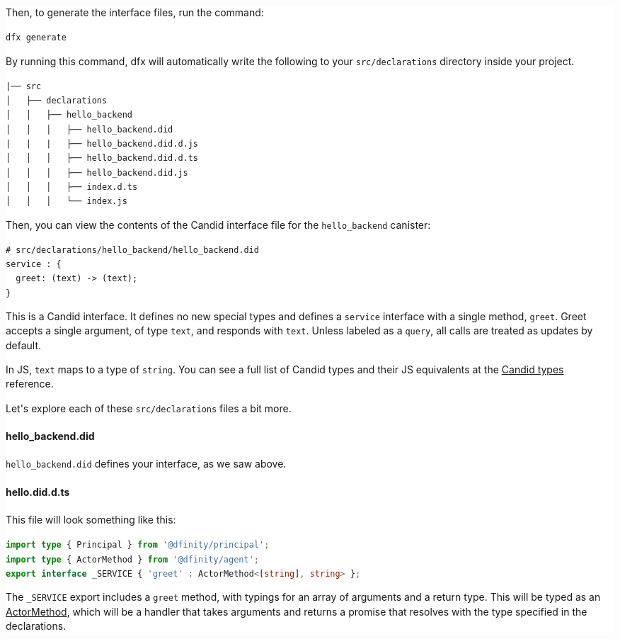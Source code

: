 
Then, to generate the interface files, run the command:

```
dfx generate
```

By running this command, dfx will automatically write the following to your `src/declarations` directory inside your project.

```
|── src
│   ├── declarations
│   │   ├── hello_backend
│   │   │   ├── hello_backend.did
|   |   |   ├── hello_backend.did.d.js
│   │   │   ├── hello_backend.did.d.ts
│   │   │   ├── hello_backend.did.js
│   │   │   ├── index.d.ts
│   │   │   └── index.js
```

Then, you can view the contents of the Candid interface file for the `hello_backend` canister:

```
# src/declarations/hello_backend/hello_backend.did
service : {
  greet: (text) -> (text);
}
```

This is a Candid interface. It defines no new special types and defines a `service` interface with a single method, `greet`. Greet accepts a single argument, of type `text`, and responds with `text`. Unless labeled as a `query`, all calls are treated as updates by default.

In JS, `text` maps to a type of `string`. You can see a full list of Candid types and their JS equivalents at the [Candid types](../../references/candid-ref.md) reference.

Let's explore each of these `src/declarations` files a bit more. 

#### hello_backend.did

`hello_backend.did` defines your interface, as we saw above.

#### hello.did.d.ts

This file will look something like this:

```ts
import type { Principal } from '@dfinity/principal';
import type { ActorMethod } from '@dfinity/agent';
export interface _SERVICE { 'greet' : ActorMethod<[string], string> };
```

The `_SERVICE` export includes a `greet` method, with typings for an array of arguments and a return type. This will be typed as an [ActorMethod](https://agent-js.icp.xyz/agent/interfaces/ActorMethod.html), which will be a handler that takes arguments and returns a promise that resolves with the type specified in the declarations.
